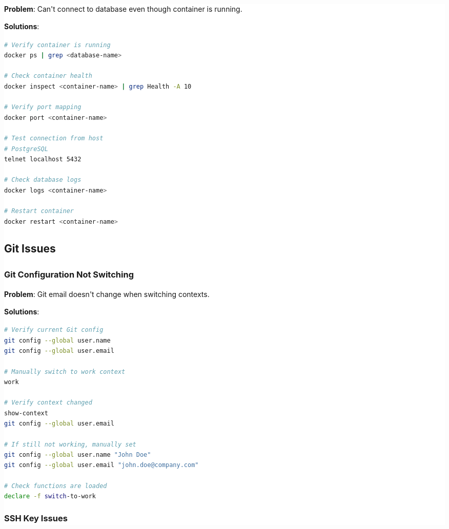 **Problem**: Can't connect to database even though container is running.

**Solutions**:

```bash
# Verify container is running
docker ps | grep <database-name>

# Check container health
docker inspect <container-name> | grep Health -A 10

# Verify port mapping
docker port <container-name>

# Test connection from host
# PostgreSQL
telnet localhost 5432

# Check database logs
docker logs <container-name>

# Restart container
docker restart <container-name>
```

## Git Issues

### Git Configuration Not Switching

**Problem**: Git email doesn't change when switching contexts.

**Solutions**:

```bash
# Verify current Git config
git config --global user.name
git config --global user.email

# Manually switch to work context
work

# Verify context changed
show-context
git config --global user.email

# If still not working, manually set
git config --global user.name "John Doe"
git config --global user.email "john.doe@company.com"

# Check functions are loaded
declare -f switch-to-work
```

### SSH Key Issues
